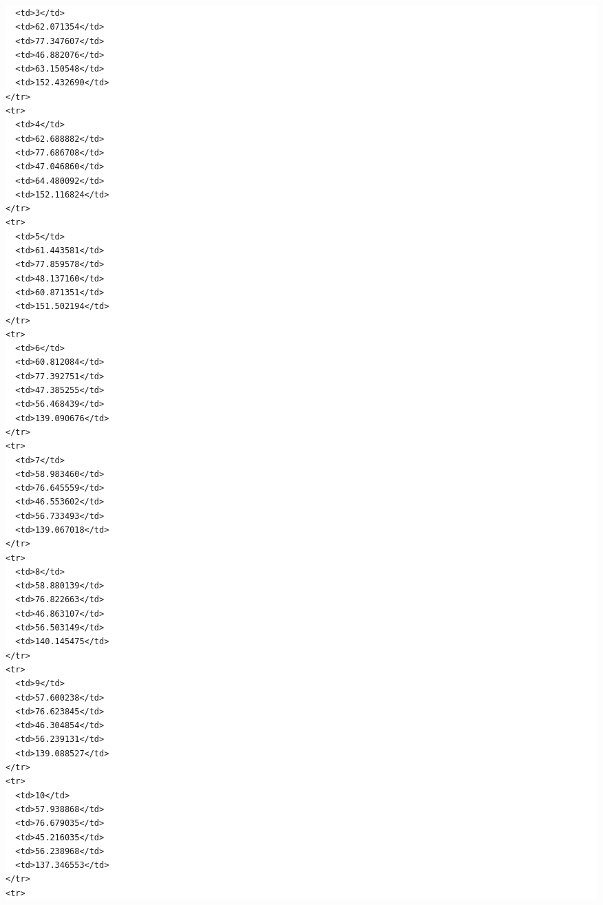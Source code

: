       <td>3</td>
      <td>62.071354</td>
      <td>77.347607</td>
      <td>46.882076</td>
      <td>63.150548</td>
      <td>152.432690</td>
    </tr>
    <tr>
      <td>4</td>
      <td>62.688882</td>
      <td>77.686708</td>
      <td>47.046860</td>
      <td>64.480092</td>
      <td>152.116824</td>
    </tr>
    <tr>
      <td>5</td>
      <td>61.443581</td>
      <td>77.859578</td>
      <td>48.137160</td>
      <td>60.871351</td>
      <td>151.502194</td>
    </tr>
    <tr>
      <td>6</td>
      <td>60.812084</td>
      <td>77.392751</td>
      <td>47.385255</td>
      <td>56.468439</td>
      <td>139.090676</td>
    </tr>
    <tr>
      <td>7</td>
      <td>58.983460</td>
      <td>76.645559</td>
      <td>46.553602</td>
      <td>56.733493</td>
      <td>139.067018</td>
    </tr>
    <tr>
      <td>8</td>
      <td>58.880139</td>
      <td>76.822663</td>
      <td>46.863107</td>
      <td>56.503149</td>
      <td>140.145475</td>
    </tr>
    <tr>
      <td>9</td>
      <td>57.600238</td>
      <td>76.623845</td>
      <td>46.304854</td>
      <td>56.239131</td>
      <td>139.088527</td>
    </tr>
    <tr>
      <td>10</td>
      <td>57.938868</td>
      <td>76.679035</td>
      <td>45.216035</td>
      <td>56.238968</td>
      <td>137.346553</td>
    </tr>
    <tr>